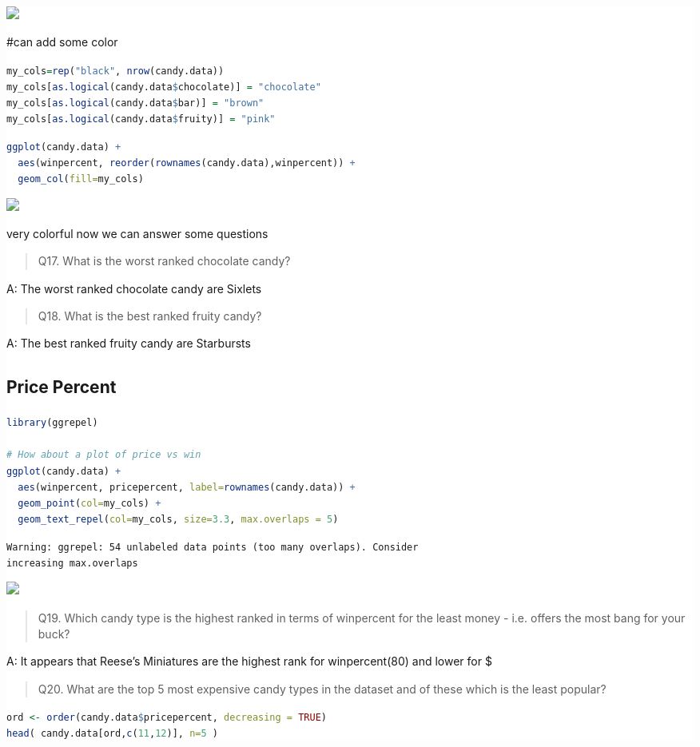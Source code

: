 ![](candyfile_files/figure-commonmark/unnamed-chunk-18-1.png)

\#can add some color

``` r
my_cols=rep("black", nrow(candy.data))
my_cols[as.logical(candy.data$chocolate)] = "chocolate"
my_cols[as.logical(candy.data$bar)] = "brown"
my_cols[as.logical(candy.data$fruity)] = "pink"
```

``` r
ggplot(candy.data) + 
  aes(winpercent, reorder(rownames(candy.data),winpercent)) +
  geom_col(fill=my_cols) 
```

![](candyfile_files/figure-commonmark/unnamed-chunk-20-1.png)

very colorful now we can answer some questions

> Q17. What is the worst ranked chocolate candy?

A: The worst ranked chocolate candy are Sixlets

> Q18. What is the best ranked fruity candy?

A: The best ranked fruity candy are Starbursts

## Price Percent

``` r
library(ggrepel)

# How about a plot of price vs win
ggplot(candy.data) +
  aes(winpercent, pricepercent, label=rownames(candy.data)) +
  geom_point(col=my_cols) + 
  geom_text_repel(col=my_cols, size=3.3, max.overlaps = 5)
```

    Warning: ggrepel: 54 unlabeled data points (too many overlaps). Consider
    increasing max.overlaps

![](candyfile_files/figure-commonmark/unnamed-chunk-21-1.png)

> Q19. Which candy type is the highest ranked in terms of winpercent for
> the least money - i.e. offers the most bang for your buck?

A: It appears that Reese’s Miniatures are the highest rank for
winpercent(80) and lower for \$

> Q20. What are the top 5 most expensive candy types in the dataset and
> of these which is the least popular?

``` r
ord <- order(candy.data$pricepercent, decreasing = TRUE)
head( candy.data[ord,c(11,12)], n=5 )
```
